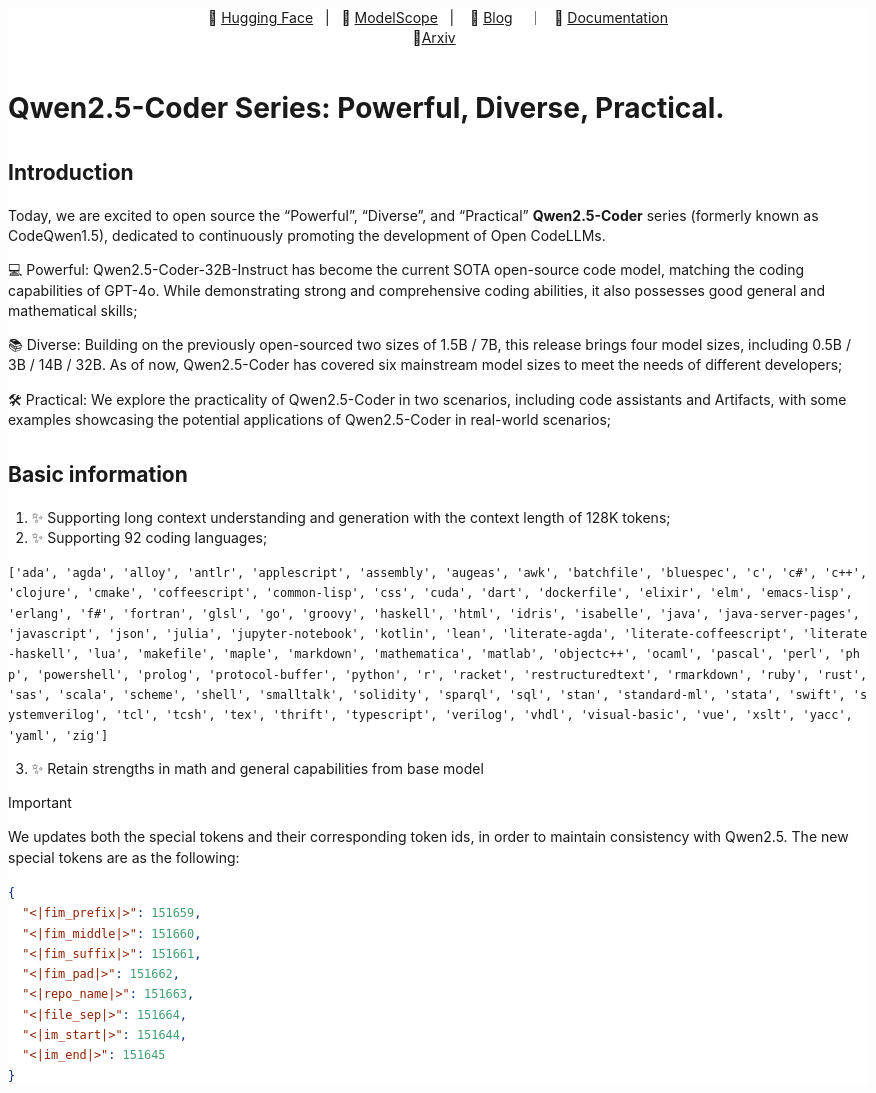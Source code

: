 
<p align="center">
        🤗 <a href="https://huggingface.co/collections/Qwen/qwen25-coder-66eaa22e6f99801bf65b0c2f">Hugging Face</a>&nbsp&nbsp | &nbsp&nbsp🤖 <a href="https://modelscope.cn/organization/qwen">ModelScope</a>&nbsp&nbsp | &nbsp&nbsp 📑 <a href="https://qwenlm.github.io/blog/qwen2.5-coder-family">Blog</a> &nbsp&nbsp ｜ &nbsp&nbsp📖 <a href="https://qwen.readthedocs.io/">Documentation</a>
<br>
📄<a href="https://arxiv.org/abs/2409.12186">Arxiv</a>&nbsp&nbsp
</p>

# Qwen2.5-Coder Series: Powerful, Diverse, Practical.

## Introduction

Today, we are excited to open source the “Powerful”, “Diverse”, and “Practical” **Qwen2.5-Coder** series (formerly known as CodeQwen1.5), dedicated to continuously promoting the development of Open CodeLLMs.

💻 Powerful: Qwen2.5-Coder-32B-Instruct has become the current SOTA open-source code model, matching the coding capabilities of GPT-4o. While demonstrating strong and comprehensive coding abilities, it also possesses good general and mathematical skills;

📚 Diverse: Building on the previously open-sourced two sizes of 1.5B / 7B, this release brings four model sizes, including 0.5B / 3B / 14B / 32B. As of now, Qwen2.5-Coder has covered six mainstream model sizes to meet the needs of different developers;

🛠 Practical: We explore the practicality of Qwen2.5-Coder in two scenarios, including code assistants and Artifacts, with some examples showcasing the potential applications of Qwen2.5-Coder in real-world scenarios;

## Basic information

1. ✨ Supporting long context understanding and generation with the context length of 128K tokens;
2. ✨ Supporting 92 coding languages;
```
['ada', 'agda', 'alloy', 'antlr', 'applescript', 'assembly', 'augeas', 'awk', 'batchfile', 'bluespec', 'c', 'c#', 'c++', 'clojure', 'cmake', 'coffeescript', 'common-lisp', 'css', 'cuda', 'dart', 'dockerfile', 'elixir', 'elm', 'emacs-lisp', 'erlang', 'f#', 'fortran', 'glsl', 'go', 'groovy', 'haskell', 'html', 'idris', 'isabelle', 'java', 'java-server-pages', 'javascript', 'json', 'julia', 'jupyter-notebook', 'kotlin', 'lean', 'literate-agda', 'literate-coffeescript', 'literate-haskell', 'lua', 'makefile', 'maple', 'markdown', 'mathematica', 'matlab', 'objectc++', 'ocaml', 'pascal', 'perl', 'php', 'powershell', 'prolog', 'protocol-buffer', 'python', 'r', 'racket', 'restructuredtext', 'rmarkdown', 'ruby', 'rust', 'sas', 'scala', 'scheme', 'shell', 'smalltalk', 'solidity', 'sparql', 'sql', 'stan', 'standard-ml', 'stata', 'swift', 'systemverilog', 'tcl', 'tcsh', 'tex', 'thrift', 'typescript', 'verilog', 'vhdl', 'visual-basic', 'vue', 'xslt', 'yacc', 'yaml', 'zig']
```
3. ✨ Retain strengths in math and general capabilities from base model

> [!Important]
> We updates both the special tokens and their corresponding token ids, in order to maintain consistency with Qwen2.5. The new special tokens are as the following:

```json
{
  "<|fim_prefix|>": 151659, 
  "<|fim_middle|>": 151660, 
  "<|fim_suffix|>": 151661, 
  "<|fim_pad|>": 151662, 
  "<|repo_name|>": 151663, 
  "<|file_sep|>": 151664, 
  "<|im_start|>": 151644, 
  "<|im_end|>": 151645
}
```
